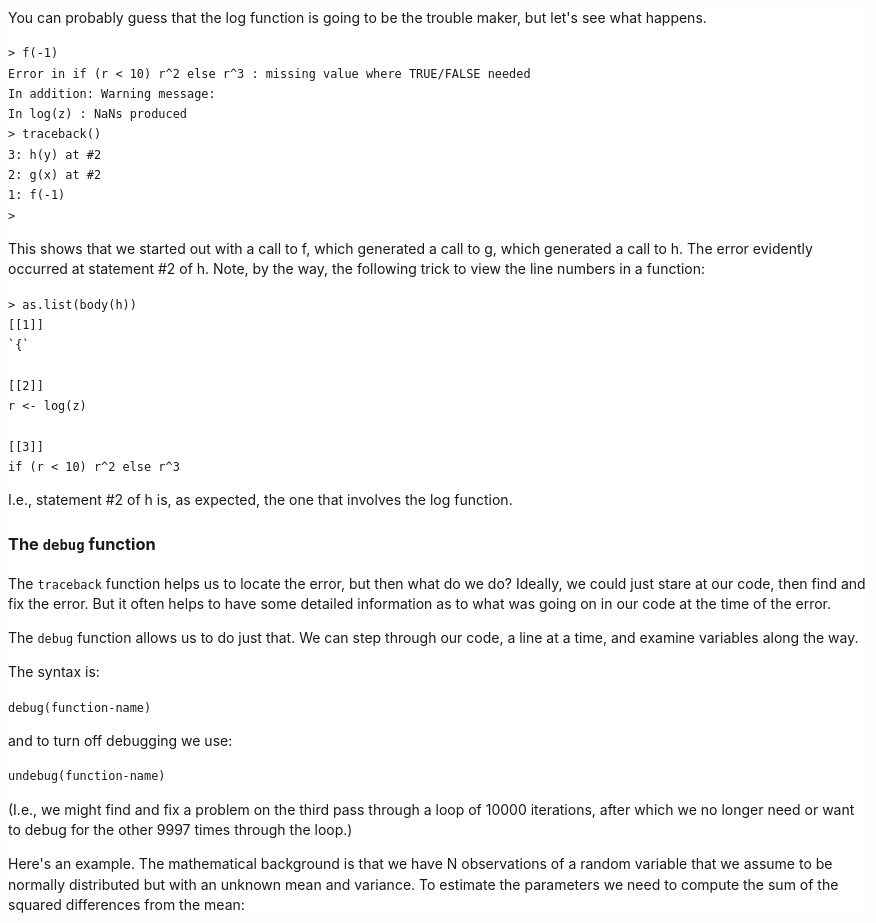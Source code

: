 You can probably guess that the log function is going to be the trouble
maker, but let's see what happens.

    > f(-1)
    Error in if (r < 10) r^2 else r^3 : missing value where TRUE/FALSE needed
    In addition: Warning message:
    In log(z) : NaNs produced
    > traceback()
    3: h(y) at #2
    2: g(x) at #2
    1: f(-1)
    > 

This shows that we started out with a call to f, which generated a call
to g, which generated a call to h. The error evidently occurred at
statement \#2 of h. Note, by the way, the following trick to view the
line numbers in a function:

    > as.list(body(h))
    [[1]]
    `{`

    [[2]]
    r <- log(z)

    [[3]]
    if (r < 10) r^2 else r^3

I.e., statement \#2 of h is, as expected, the one that involves the log
function.

### The `debug` function

The `traceback` function helps us to locate the error, but then what do
we do? Ideally, we could just stare at our code, then find and fix the
error. But it often helps to have some detailed information as to what
was going on in our code at the time of the error.

The `debug` function allows us to do just that. We can step through our
code, a line at a time, and examine variables along the way.

The syntax is:

    debug(function-name)

and to turn off debugging we use:

    undebug(function-name)

(I.e., we might find and fix a problem on the third pass through a loop
of 10000 iterations, after which we no longer need or want to debug for
the other 9997 times through the loop.)

Here's an example. The mathematical background is that we have N
observations of a random variable that we assume to be normally
distributed but with an unknown mean and variance. To estimate the
parameters we need to compute the sum of the squared differences from
the mean:
